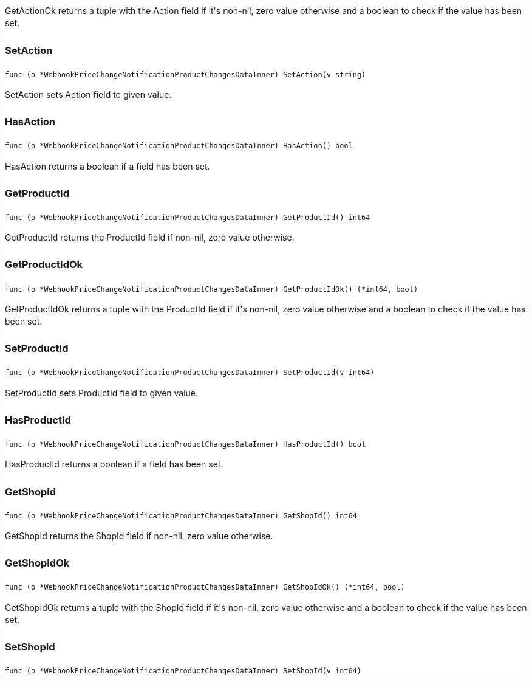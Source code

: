 GetActionOk returns a tuple with the Action field if it's non-nil, zero value otherwise
and a boolean to check if the value has been set.

### SetAction

`func (o *WebhookPriceChangeNotificationProductChangesDataInner) SetAction(v string)`

SetAction sets Action field to given value.

### HasAction

`func (o *WebhookPriceChangeNotificationProductChangesDataInner) HasAction() bool`

HasAction returns a boolean if a field has been set.

### GetProductId

`func (o *WebhookPriceChangeNotificationProductChangesDataInner) GetProductId() int64`

GetProductId returns the ProductId field if non-nil, zero value otherwise.

### GetProductIdOk

`func (o *WebhookPriceChangeNotificationProductChangesDataInner) GetProductIdOk() (*int64, bool)`

GetProductIdOk returns a tuple with the ProductId field if it's non-nil, zero value otherwise
and a boolean to check if the value has been set.

### SetProductId

`func (o *WebhookPriceChangeNotificationProductChangesDataInner) SetProductId(v int64)`

SetProductId sets ProductId field to given value.

### HasProductId

`func (o *WebhookPriceChangeNotificationProductChangesDataInner) HasProductId() bool`

HasProductId returns a boolean if a field has been set.

### GetShopId

`func (o *WebhookPriceChangeNotificationProductChangesDataInner) GetShopId() int64`

GetShopId returns the ShopId field if non-nil, zero value otherwise.

### GetShopIdOk

`func (o *WebhookPriceChangeNotificationProductChangesDataInner) GetShopIdOk() (*int64, bool)`

GetShopIdOk returns a tuple with the ShopId field if it's non-nil, zero value otherwise
and a boolean to check if the value has been set.

### SetShopId

`func (o *WebhookPriceChangeNotificationProductChangesDataInner) SetShopId(v int64)`
